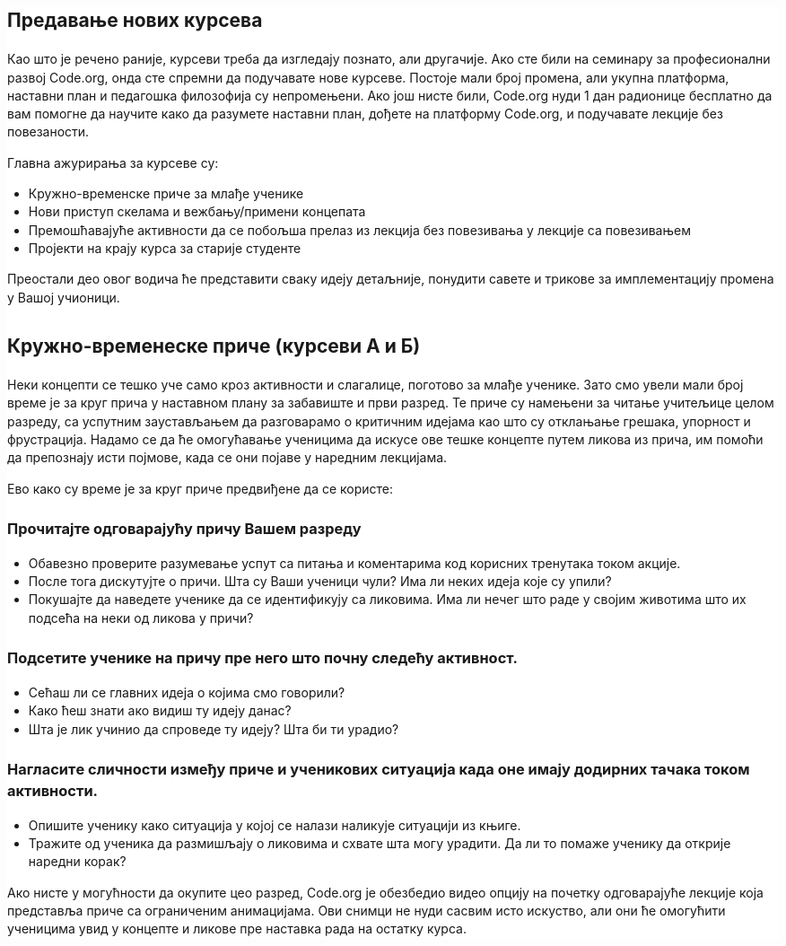 <a id="newcourses"></a>

## Предавање нових курсева
Као што је речено раније, курсеви треба да изгледају познато, али другачије.  Ако сте били на семинару за професионални развој Code.org, онда сте спремни да подучавате нове курсеве. Постоје мали број промена, али укупна платформа, наставни план и педагошка филозофија су непромењени. Ако још нисте били, Code.org нуди 1 дан радионице бесплатно да вам помогне да научите како да разумете наставни план, дођете на платформу Code.org, и подучавате лекције без повезаности.

Главна ажурирања за курсеве су:

* Кружно-временске приче за млађе ученике
* Нови приступ скелама и вежбању/примени концепата
* Премошћавајуће активности да се побољша прелаз из лекција без повезивања у лекције са повезивањем
* Пројекти на крају курса за старије студенте

Преостали део овог водича ће представити сваку идеју детаљније, понудити савете и трикове за имплементацију промена у Вашој учионици.

<a id="circletime"></a>

## Кружно-временеске приче (курсеви А и Б)
Неки концепти се тешко уче само кроз активности и слагалице, поготово за млађе ученике.  Зато смо увели мали број време је за круг прича у наставном плану за забавиште и први разред. Те приче су намењени за читање учитељице целом разреду, са успутним заустављањем да разговарамо о критичним идејама као што су отклањање грешака, упорност и фрустрација.  Надамо се да ће омогућавање ученицима да искусе ове тешке концепте путем ликова из прича, им помоћи да препознају исти појмове, када се они појаве у наредним лекцијама.

Ево како су време је за круг приче предвиђене да се користе:

### Прочитајте одговарајућу причу Вашем разреду
  - Обавезно проверите разумевање успут са питања и коментарима код корисних тренутака током акције.
  - После тога дискутујте о причи. Шта су Ваши ученици чули? Има ли неких идеја које су упили?
  - Покушајте да наведете ученике да се идентификују са ликовима.  Има ли нечег што раде у својим животима што их подсећа на неки од ликова у причи?

### Подсетите ученике на причу пре него што почну следећу активност.
  - Сећаш ли се главних идеја о којима смо говорили?
  - Како ћеш знати ако видиш ту идеју данас?
  - Шта је лик учинио да спроведе ту идеју? Шта би ти урадио?

### Нагласитe сличности између причe и ученикових ситуација када оне имају додирних тачака током активности.
  - Опишите ученику како ситуација у којој се налази наликује ситуацији из књиге.
  - Тражите од ученика да размишљају о ликовима и схвате шта могу урадити.  Да ли то помаже ученику да открије наредни корак?

Ако нисте у могућности да окупите цео разред, Code.org је обезбедио видео опцију на почетку одговарајуће лекције која представља приче са ограниченим анимацијама. Ови снимци не нуди сасвим исто искуство, али они ће омогућити ученицима увид у концепте и ликове пре наставка рада на остатку курса.

